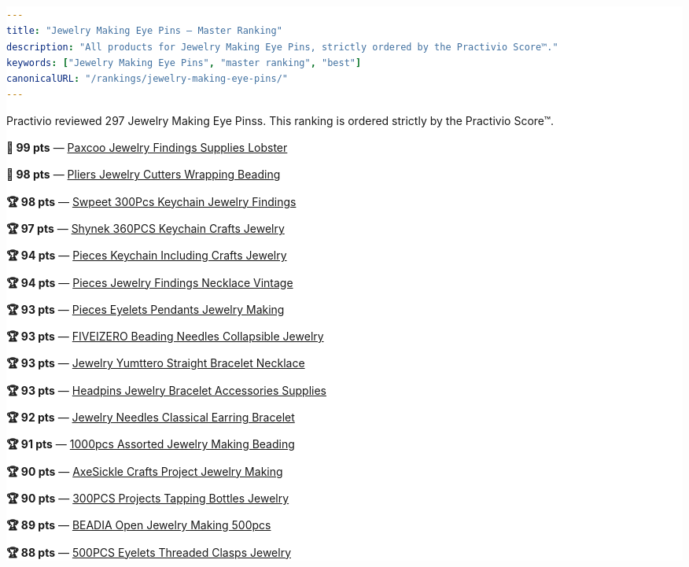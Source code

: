 ```yaml
---
title: "Jewelry Making Eye Pins — Master Ranking"
description: "All products for Jewelry Making Eye Pins, strictly ordered by the Practivio Score™."
keywords: ["Jewelry Making Eye Pins", "master ranking", "best"]
canonicalURL: "/rankings/jewelry-making-eye-pins/"
---
```


Practivio reviewed 297 Jewelry Making Eye Pinss. This ranking is ordered strictly by the Practivio Score™.

**💎 99 pts** — [Paxcoo Jewelry Findings Supplies Lobster](/products/paxcoo-jewelry-findings-supplies-lobster-B07543G29V/)

**💎 98 pts** — [Pliers Jewelry Cutters Wrapping Beading](/products/pliers-jewelry-cutters-wrapping-beading-B0B4JPSQLG/)

**🏆 98 pts** — [Swpeet 300Pcs Keychain Jewelry Findings](/products/swpeet-300pcs-keychain-jewelry-findings-B07CXQZGD5/)

**🏆 97 pts** — [Shynek 360PCS Keychain Crafts Jewelry](/products/shynek-360pcs-keychain-crafts-jewelry-B08MF8BGJ1/)

**🏆 94 pts** — [Pieces Keychain Including Crafts Jewelry](/products/pieces-keychain-including-crafts-jewelry-B08GCBBTRP/)

**🏆 94 pts** — [Pieces Jewelry Findings Necklace Vintage](/products/pieces-jewelry-findings-necklace-vintage-B09K4ZZNBR/)

**🏆 93 pts** — [Pieces Eyelets Pendants Jewelry Making](/products/pieces-eyelets-pendants-jewelry-making-B097BDK9NB/)

**🏆 93 pts** — [FIVEIZERO Beading Needles Collapsible Jewelry](/products/fiveizero-beading-needles-collapsible-jewelry-B0CBRC7K9K/)

**🏆 93 pts** — [Jewelry Yumttero Straight Bracelet Necklace](/products/jewelry-yumttero-straight-bracelet-necklace-B09K3XGLGZ/)

**🏆 93 pts** — [Headpins Jewelry Bracelet Accessories Supplies](/products/headpins-jewelry-bracelet-accessories-supplies-B09SFWYNTL/)

**🏆 92 pts** — [Jewelry Needles Classical Earring Bracelet](/products/jewelry-needles-classical-earring-bracelet-B097M9M4F8/)

**🏆 91 pts** — [1000pcs Assorted Jewelry Making Beading](/products/1000pcs-assorted-jewelry-making-beading-B09WR3DMVS/)

**🏆 90 pts** — [AxeSickle Crafts Project Jewelry Making](/products/axesickle-crafts-project-jewelry-making-B0839K78F5/)

**🏆 90 pts** — [300PCS Projects Tapping Bottles Jewelry](/products/300pcs-projects-tapping-bottles-jewelry-B07ZM5SGM8/)

**🏆 89 pts** — [BEADIA Open Jewelry Making 500pcs](/products/beadia-open-jewelry-making-500pcs-B0887X576V/)

**🏆 88 pts** — [500PCS Eyelets Threaded Clasps Jewelry](/products/500pcs-eyelets-threaded-clasps-jewelry-B08L33X54C/)
